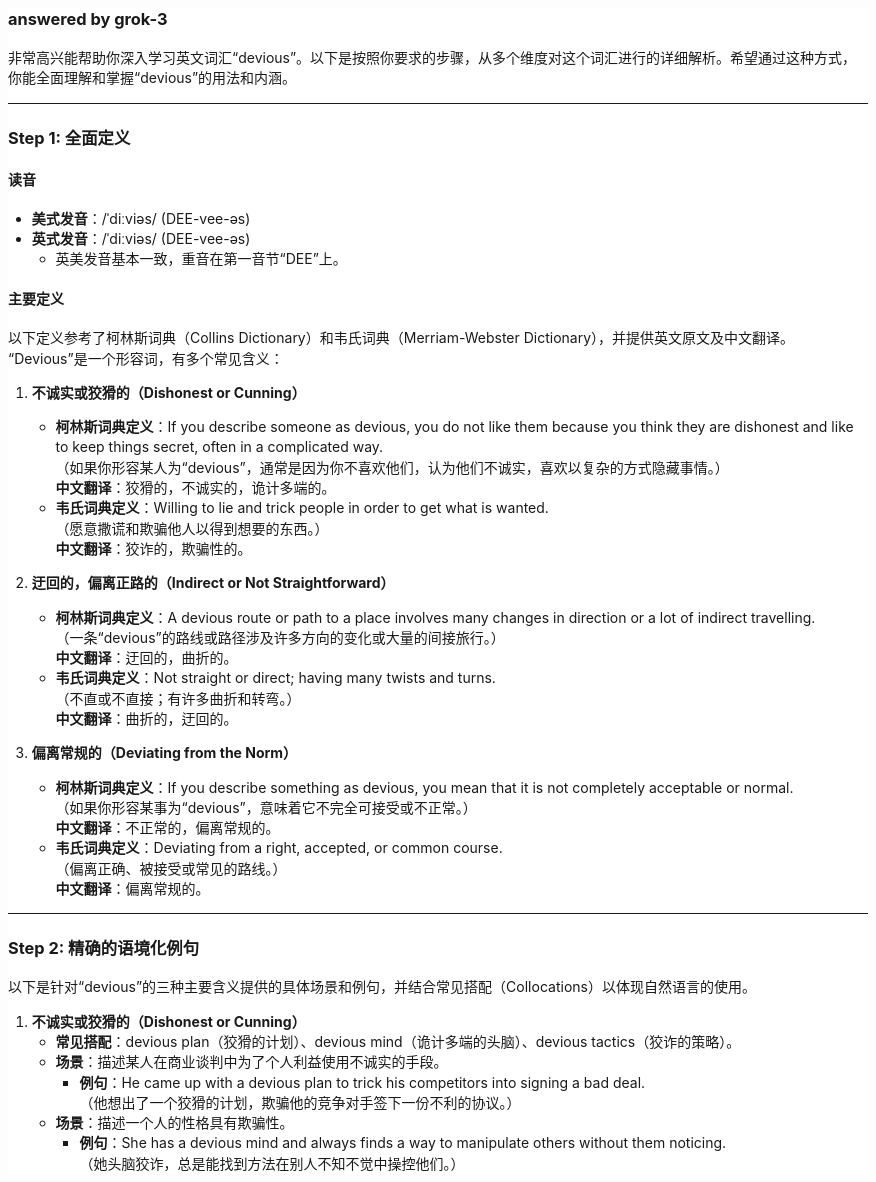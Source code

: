 ### answered by grok-3
非常高兴能帮助你深入学习英文词汇“devious”。以下是按照你要求的步骤，从多个维度对这个词汇进行的详细解析。希望通过这种方式，你能全面理解和掌握“devious”的用法和内涵。

---

### Step 1: 全面定义
#### 读音
- **美式发音**：/ˈdiːviəs/ (DEE-vee-əs)
- **英式发音**：/ˈdiːviəs/ (DEE-vee-əs)
  - 英美发音基本一致，重音在第一音节“DEE”上。

#### 主要定义
以下定义参考了柯林斯词典（Collins Dictionary）和韦氏词典（Merriam-Webster Dictionary），并提供英文原文及中文翻译。  
“Devious”是一个形容词，有多个常见含义：

1. **不诚实或狡猾的（Dishonest or Cunning）**  
   - **柯林斯词典定义**：If you describe someone as devious, you do not like them because you think they are dishonest and like to keep things secret, often in a complicated way.  
     （如果你形容某人为“devious”，通常是因为你不喜欢他们，认为他们不诚实，喜欢以复杂的方式隐藏事情。）  
     **中文翻译**：狡猾的，不诚实的，诡计多端的。  
   - **韦氏词典定义**：Willing to lie and trick people in order to get what is wanted.  
     （愿意撒谎和欺骗他人以得到想要的东西。）  
     **中文翻译**：狡诈的，欺骗性的。

2. **迂回的，偏离正路的（Indirect or Not Straightforward）**  
   - **柯林斯词典定义**：A devious route or path to a place involves many changes in direction or a lot of indirect travelling.  
     （一条“devious”的路线或路径涉及许多方向的变化或大量的间接旅行。）  
     **中文翻译**：迂回的，曲折的。  
   - **韦氏词典定义**：Not straight or direct; having many twists and turns.  
     （不直或不直接；有许多曲折和转弯。）  
     **中文翻译**：曲折的，迂回的。

3. **偏离常规的（Deviating from the Norm）**  
   - **柯林斯词典定义**：If you describe something as devious, you mean that it is not completely acceptable or normal.  
     （如果你形容某事为“devious”，意味着它不完全可接受或不正常。）  
     **中文翻译**：不正常的，偏离常规的。  
   - **韦氏词典定义**：Deviating from a right, accepted, or common course.  
     （偏离正确、被接受或常见的路线。）  
     **中文翻译**：偏离常规的。

---

### Step 2: 精确的语境化例句
以下是针对“devious”的三种主要含义提供的具体场景和例句，并结合常见搭配（Collocations）以体现自然语言的使用。

1. **不诚实或狡猾的（Dishonest or Cunning）**  
   - **常见搭配**：devious plan（狡猾的计划）、devious mind（诡计多端的头脑）、devious tactics（狡诈的策略）。  
   - **场景**：描述某人在商业谈判中为了个人利益使用不诚实的手段。  
     - **例句**：He came up with a devious plan to trick his competitors into signing a bad deal.  
       （他想出了一个狡猾的计划，欺骗他的竞争对手签下一份不利的协议。）  
   - **场景**：描述一个人的性格具有欺骗性。  
     - **例句**：She has a devious mind and always finds a way to manipulate others without them noticing.  
       （她头脑狡诈，总是能找到方法在别人不知不觉中操控他们。）
